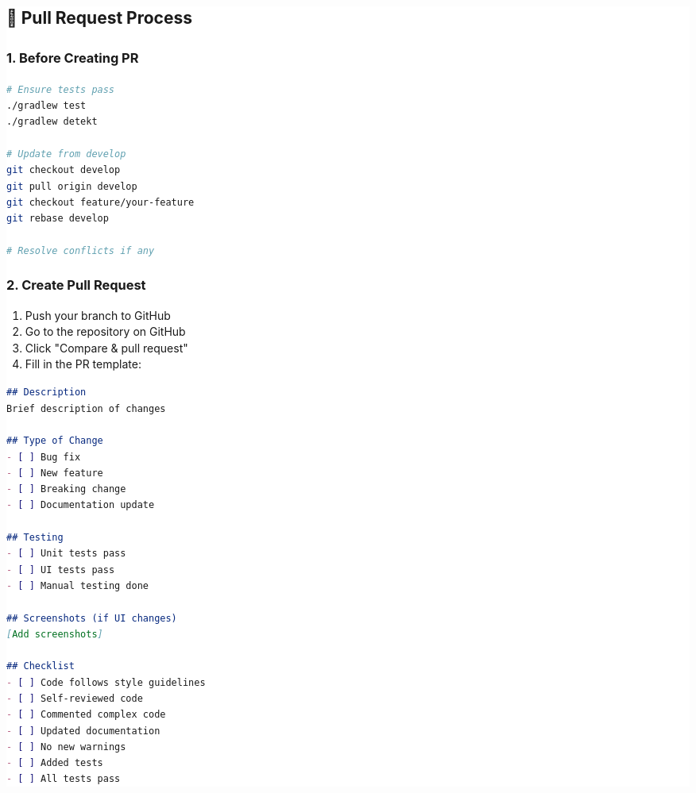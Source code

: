 ## 🔀 Pull Request Process

### 1. Before Creating PR

```bash
# Ensure tests pass
./gradlew test
./gradlew detekt

# Update from develop
git checkout develop
git pull origin develop
git checkout feature/your-feature
git rebase develop

# Resolve conflicts if any
```

### 2. Create Pull Request

1. Push your branch to GitHub
2. Go to the repository on GitHub
3. Click "Compare & pull request"
4. Fill in the PR template:

```markdown
## Description
Brief description of changes

## Type of Change
- [ ] Bug fix
- [ ] New feature
- [ ] Breaking change
- [ ] Documentation update

## Testing
- [ ] Unit tests pass
- [ ] UI tests pass
- [ ] Manual testing done

## Screenshots (if UI changes)
[Add screenshots]

## Checklist
- [ ] Code follows style guidelines
- [ ] Self-reviewed code
- [ ] Commented complex code
- [ ] Updated documentation
- [ ] No new warnings
- [ ] Added tests
- [ ] All tests pass
```

